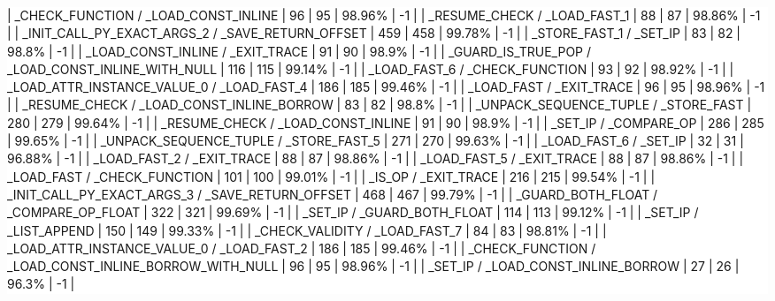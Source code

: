 | _CHECK_FUNCTION / _LOAD_CONST_INLINE                                       | 96                    | 95                             | 98.96%     | -1    |
| _RESUME_CHECK / _LOAD_FAST_1                                               | 88                    | 87                             | 98.86%     | -1    |
| _INIT_CALL_PY_EXACT_ARGS_2 / _SAVE_RETURN_OFFSET                           | 459                   | 458                            | 99.78%     | -1    |
| _STORE_FAST_1 / _SET_IP                                                    | 83                    | 82                             | 98.8%      | -1    |
| _LOAD_CONST_INLINE / _EXIT_TRACE                                           | 91                    | 90                             | 98.9%      | -1    |
| _GUARD_IS_TRUE_POP / _LOAD_CONST_INLINE_WITH_NULL                          | 116                   | 115                            | 99.14%     | -1    |
| _LOAD_FAST_6 / _CHECK_FUNCTION                                             | 93                    | 92                             | 98.92%     | -1    |
| _LOAD_ATTR_INSTANCE_VALUE_0 / _LOAD_FAST_4                                 | 186                   | 185                            | 99.46%     | -1    |
| _LOAD_FAST / _EXIT_TRACE                                                   | 96                    | 95                             | 98.96%     | -1    |
| _RESUME_CHECK / _LOAD_CONST_INLINE_BORROW                                  | 83                    | 82                             | 98.8%      | -1    |
| _UNPACK_SEQUENCE_TUPLE / _STORE_FAST                                       | 280                   | 279                            | 99.64%     | -1    |
| _RESUME_CHECK / _LOAD_CONST_INLINE                                         | 91                    | 90                             | 98.9%      | -1    |
| _SET_IP / _COMPARE_OP                                                      | 286                   | 285                            | 99.65%     | -1    |
| _UNPACK_SEQUENCE_TUPLE / _STORE_FAST_5                                     | 271                   | 270                            | 99.63%     | -1    |
| _LOAD_FAST_6 / _SET_IP                                                     | 32                    | 31                             | 96.88%     | -1    |
| _LOAD_FAST_2 / _EXIT_TRACE                                                 | 88                    | 87                             | 98.86%     | -1    |
| _LOAD_FAST_5 / _EXIT_TRACE                                                 | 88                    | 87                             | 98.86%     | -1    |
| _LOAD_FAST / _CHECK_FUNCTION                                               | 101                   | 100                            | 99.01%     | -1    |
| _IS_OP / _EXIT_TRACE                                                       | 216                   | 215                            | 99.54%     | -1    |
| _INIT_CALL_PY_EXACT_ARGS_3 / _SAVE_RETURN_OFFSET                           | 468                   | 467                            | 99.79%     | -1    |
| _GUARD_BOTH_FLOAT / _COMPARE_OP_FLOAT                                      | 322                   | 321                            | 99.69%     | -1    |
| _SET_IP / _GUARD_BOTH_FLOAT                                                | 114                   | 113                            | 99.12%     | -1    |
| _SET_IP / _LIST_APPEND                                                     | 150                   | 149                            | 99.33%     | -1    |
| _CHECK_VALIDITY / _LOAD_FAST_7                                             | 84                    | 83                             | 98.81%     | -1    |
| _LOAD_ATTR_INSTANCE_VALUE_0 / _LOAD_FAST_2                                 | 186                   | 185                            | 99.46%     | -1    |
| _CHECK_FUNCTION / _LOAD_CONST_INLINE_BORROW_WITH_NULL                      | 96                    | 95                             | 98.96%     | -1    |
| _SET_IP / _LOAD_CONST_INLINE_BORROW                                        | 27                    | 26                             | 96.3%      | -1    |
